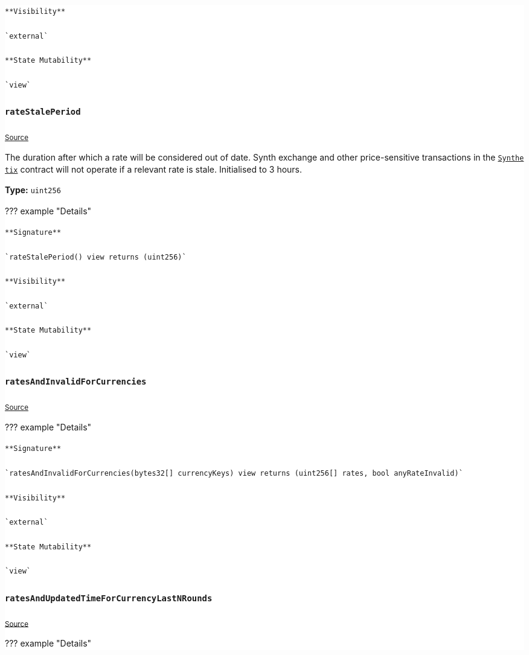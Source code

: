     **Visibility**

    `external`

    **State Mutability**

    `view`

### `rateStalePeriod`

<sub>[Source](https://github.com/Synthetixio/synthetix/tree/v2.50.1-ovm-alpha/contracts/ExchangeRates.sol#L243)</sub>

The duration after which a rate will be considered out of date. Synth exchange and other price-sensitive transactions in the [`Synthetix`](Synthetix.md) contract will not operate if a relevant rate is stale.
Initialised to $3$ hours.

**Type:** `uint256`

??? example "Details"

    **Signature**

    `rateStalePeriod() view returns (uint256)`

    **Visibility**

    `external`

    **State Mutability**

    `view`

### `ratesAndInvalidForCurrencies`

<sub>[Source](https://github.com/Synthetixio/synthetix/tree/v2.50.1-ovm-alpha/contracts/ExchangeRates.sol#L392)</sub>

??? example "Details"

    **Signature**

    `ratesAndInvalidForCurrencies(bytes32[] currencyKeys) view returns (uint256[] rates, bool anyRateInvalid)`

    **Visibility**

    `external`

    **State Mutability**

    `view`

### `ratesAndUpdatedTimeForCurrencyLastNRounds`

<sub>[Source](https://github.com/Synthetixio/synthetix/tree/v2.50.1-ovm-alpha/contracts/ExchangeRates.sol#L346)</sub>

??? example "Details"
